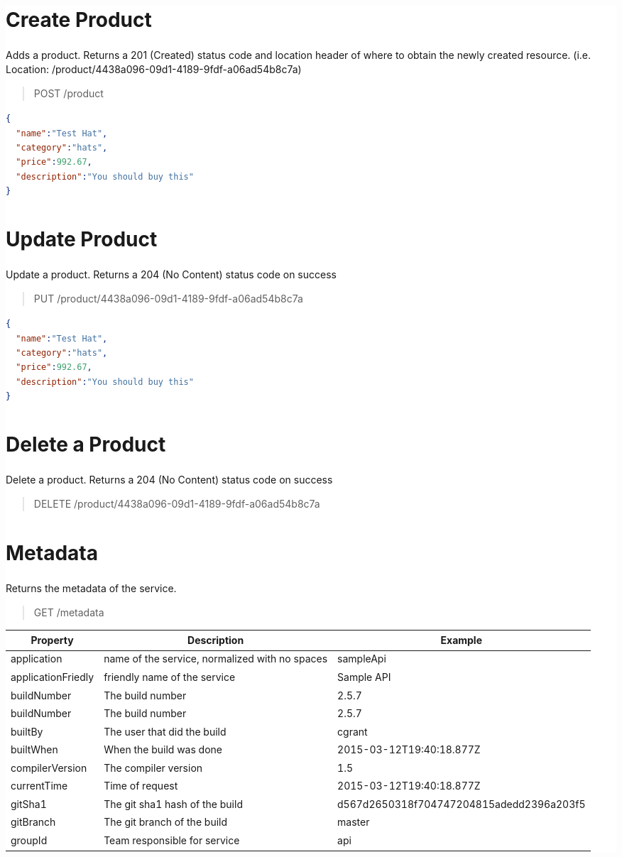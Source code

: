 # Create Product

Adds a product. Returns a 201 (Created) status code and location header of where to obtain the newly created resource. (i.e. Location: /product/4438a096-09d1-4189-9fdf-a06ad54b8c7a)

> POST /product

```json
{
  "name":"Test Hat",
  "category":"hats",
  "price":992.67,
  "description":"You should buy this"
}
```

# Update Product

Update a product. Returns a 204 (No Content) status code on success

> PUT /product/4438a096-09d1-4189-9fdf-a06ad54b8c7a

```json
{
  "name":"Test Hat",
  "category":"hats",
  "price":992.67,
  "description":"You should buy this"
}
```

# Delete a Product

Delete a product. Returns a 204 (No Content) status code on success

> DELETE /product/4438a096-09d1-4189-9fdf-a06ad54b8c7a


# Metadata

Returns the metadata of the service.

> GET /metadata

| Property           | Description                                              |     Example                                |
| -------------------|----------------------------------------------------------|--------------------------------------------|
| application        | name of the service, normalized with no spaces           | sampleApi                                  |
| applicationFriedly | friendly name of the service                             | Sample API                                 |
| buildNumber        | The build number                                         | 2.5.7                                      |
| buildNumber        | The build number                                         | 2.5.7                                      |
| builtBy            | The user that did the build                              | cgrant                                     |
| builtWhen          | When the build was done                                  | 2015-03-12T19:40:18.877Z                   |
| compilerVersion    | The compiler version                                     | 1.5                                        |
| currentTime        | Time of request                                          | 2015-03-12T19:40:18.877Z                   |
| gitSha1            | The git sha1 hash of the build                           | d567d2650318f704747204815adedd2396a203f5   |
| gitBranch          | The git branch of the build                              | master                                     |
| groupId            | Team responsible for service                             | api                                        |